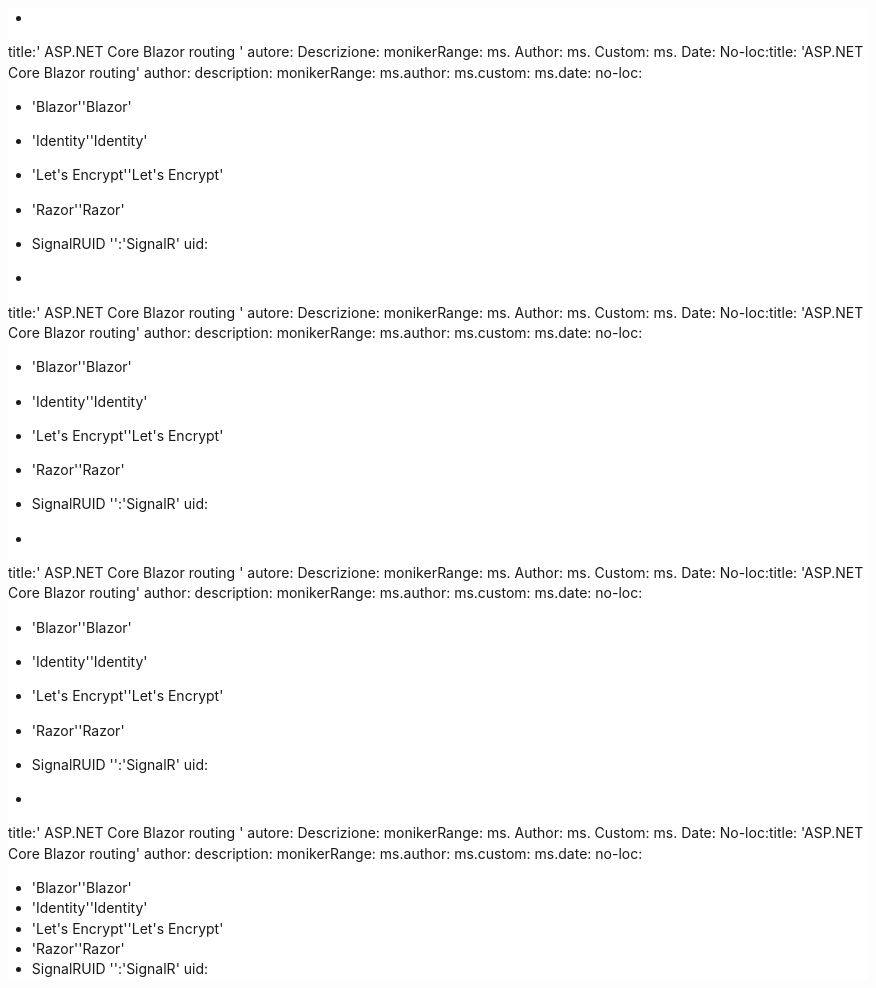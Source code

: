 -
<span data-ttu-id="ce9b6-354">title:' ASP.NET Core Blazor routing ' autore: Descrizione: monikerRange: ms. Author: ms. Custom: ms. Date: No-loc:</span><span class="sxs-lookup"><span data-stu-id="ce9b6-354">title: 'ASP.NET Core Blazor routing' author: description: monikerRange: ms.author: ms.custom: ms.date: no-loc:</span></span>
- <span data-ttu-id="ce9b6-355">'Blazor'</span><span class="sxs-lookup"><span data-stu-id="ce9b6-355">'Blazor'</span></span>
- <span data-ttu-id="ce9b6-356">'Identity'</span><span class="sxs-lookup"><span data-stu-id="ce9b6-356">'Identity'</span></span>
- <span data-ttu-id="ce9b6-357">'Let's Encrypt'</span><span class="sxs-lookup"><span data-stu-id="ce9b6-357">'Let's Encrypt'</span></span>
- <span data-ttu-id="ce9b6-358">'Razor'</span><span class="sxs-lookup"><span data-stu-id="ce9b6-358">'Razor'</span></span>
- <span data-ttu-id="ce9b6-359">SignalRUID '':</span><span class="sxs-lookup"><span data-stu-id="ce9b6-359">'SignalR' uid:</span></span> 

-
<span data-ttu-id="ce9b6-360">title:' ASP.NET Core Blazor routing ' autore: Descrizione: monikerRange: ms. Author: ms. Custom: ms. Date: No-loc:</span><span class="sxs-lookup"><span data-stu-id="ce9b6-360">title: 'ASP.NET Core Blazor routing' author: description: monikerRange: ms.author: ms.custom: ms.date: no-loc:</span></span>
- <span data-ttu-id="ce9b6-361">'Blazor'</span><span class="sxs-lookup"><span data-stu-id="ce9b6-361">'Blazor'</span></span>
- <span data-ttu-id="ce9b6-362">'Identity'</span><span class="sxs-lookup"><span data-stu-id="ce9b6-362">'Identity'</span></span>
- <span data-ttu-id="ce9b6-363">'Let's Encrypt'</span><span class="sxs-lookup"><span data-stu-id="ce9b6-363">'Let's Encrypt'</span></span>
- <span data-ttu-id="ce9b6-364">'Razor'</span><span class="sxs-lookup"><span data-stu-id="ce9b6-364">'Razor'</span></span>
- <span data-ttu-id="ce9b6-365">SignalRUID '':</span><span class="sxs-lookup"><span data-stu-id="ce9b6-365">'SignalR' uid:</span></span> 

-
<span data-ttu-id="ce9b6-366">title:' ASP.NET Core Blazor routing ' autore: Descrizione: monikerRange: ms. Author: ms. Custom: ms. Date: No-loc:</span><span class="sxs-lookup"><span data-stu-id="ce9b6-366">title: 'ASP.NET Core Blazor routing' author: description: monikerRange: ms.author: ms.custom: ms.date: no-loc:</span></span>
- <span data-ttu-id="ce9b6-367">'Blazor'</span><span class="sxs-lookup"><span data-stu-id="ce9b6-367">'Blazor'</span></span>
- <span data-ttu-id="ce9b6-368">'Identity'</span><span class="sxs-lookup"><span data-stu-id="ce9b6-368">'Identity'</span></span>
- <span data-ttu-id="ce9b6-369">'Let's Encrypt'</span><span class="sxs-lookup"><span data-stu-id="ce9b6-369">'Let's Encrypt'</span></span>
- <span data-ttu-id="ce9b6-370">'Razor'</span><span class="sxs-lookup"><span data-stu-id="ce9b6-370">'Razor'</span></span>
- <span data-ttu-id="ce9b6-371">SignalRUID '':</span><span class="sxs-lookup"><span data-stu-id="ce9b6-371">'SignalR' uid:</span></span> 

-
<span data-ttu-id="ce9b6-372">title:' ASP.NET Core Blazor routing ' autore: Descrizione: monikerRange: ms. Author: ms. Custom: ms. Date: No-loc:</span><span class="sxs-lookup"><span data-stu-id="ce9b6-372">title: 'ASP.NET Core Blazor routing' author: description: monikerRange: ms.author: ms.custom: ms.date: no-loc:</span></span>
- <span data-ttu-id="ce9b6-373">'Blazor'</span><span class="sxs-lookup"><span data-stu-id="ce9b6-373">'Blazor'</span></span>
- <span data-ttu-id="ce9b6-374">'Identity'</span><span class="sxs-lookup"><span data-stu-id="ce9b6-374">'Identity'</span></span>
- <span data-ttu-id="ce9b6-375">'Let's Encrypt'</span><span class="sxs-lookup"><span data-stu-id="ce9b6-375">'Let's Encrypt'</span></span>
- <span data-ttu-id="ce9b6-376">'Razor'</span><span class="sxs-lookup"><span data-stu-id="ce9b6-376">'Razor'</span></span>
- <span data-ttu-id="ce9b6-377">SignalRUID '':</span><span class="sxs-lookup"><span data-stu-id="ce9b6-377">'SignalR' uid:</span></span> 
